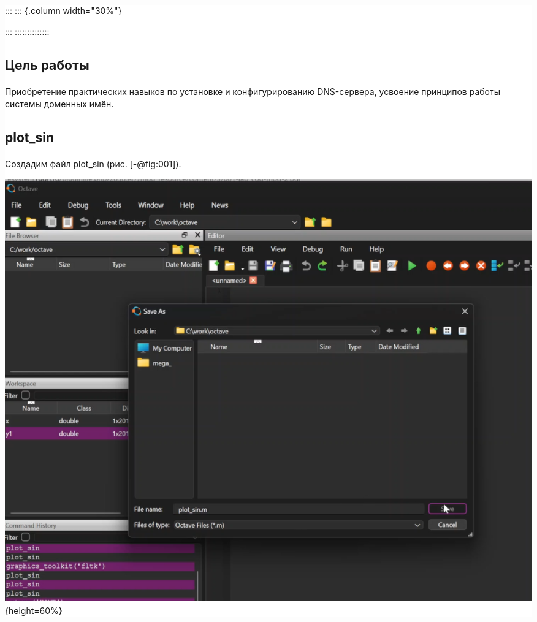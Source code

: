 :::
::: {.column width="30%"}


:::
::::::::::::::


## Цель работы

Приобретение практических навыков по установке и конфигурированию DNS-сервера, усвоение принципов работы системы доменных имён.


## plot_sin

Создадим файл plot_sin (рис. [-@fig:001]).

![plot_sin](image/1.png){height=60%}
